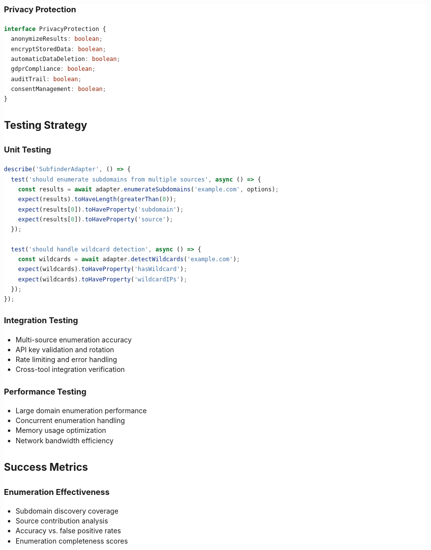 ### Privacy Protection
```typescript
interface PrivacyProtection {
  anonymizeResults: boolean;
  encryptStoredData: boolean;
  automaticDataDeletion: boolean;
  gdprCompliance: boolean;
  auditTrail: boolean;
  consentManagement: boolean;
}
```

## Testing Strategy

### Unit Testing
```typescript
describe('SubfinderAdapter', () => {
  test('should enumerate subdomains from multiple sources', async () => {
    const results = await adapter.enumerateSubdomains('example.com', options);
    expect(results).toHaveLength(greaterThan(0));
    expect(results[0]).toHaveProperty('subdomain');
    expect(results[0]).toHaveProperty('source');
  });
  
  test('should handle wildcard detection', async () => {
    const wildcards = await adapter.detectWildcards('example.com');
    expect(wildcards).toHaveProperty('hasWildcard');
    expect(wildcards).toHaveProperty('wildcardIPs');
  });
});
```

### Integration Testing
- Multi-source enumeration accuracy
- API key validation and rotation
- Rate limiting and error handling
- Cross-tool integration verification

### Performance Testing
- Large domain enumeration performance
- Concurrent enumeration handling
- Memory usage optimization
- Network bandwidth efficiency

## Success Metrics

### Enumeration Effectiveness
- Subdomain discovery coverage
- Source contribution analysis
- Accuracy vs. false positive rates
- Enumeration completeness scores
